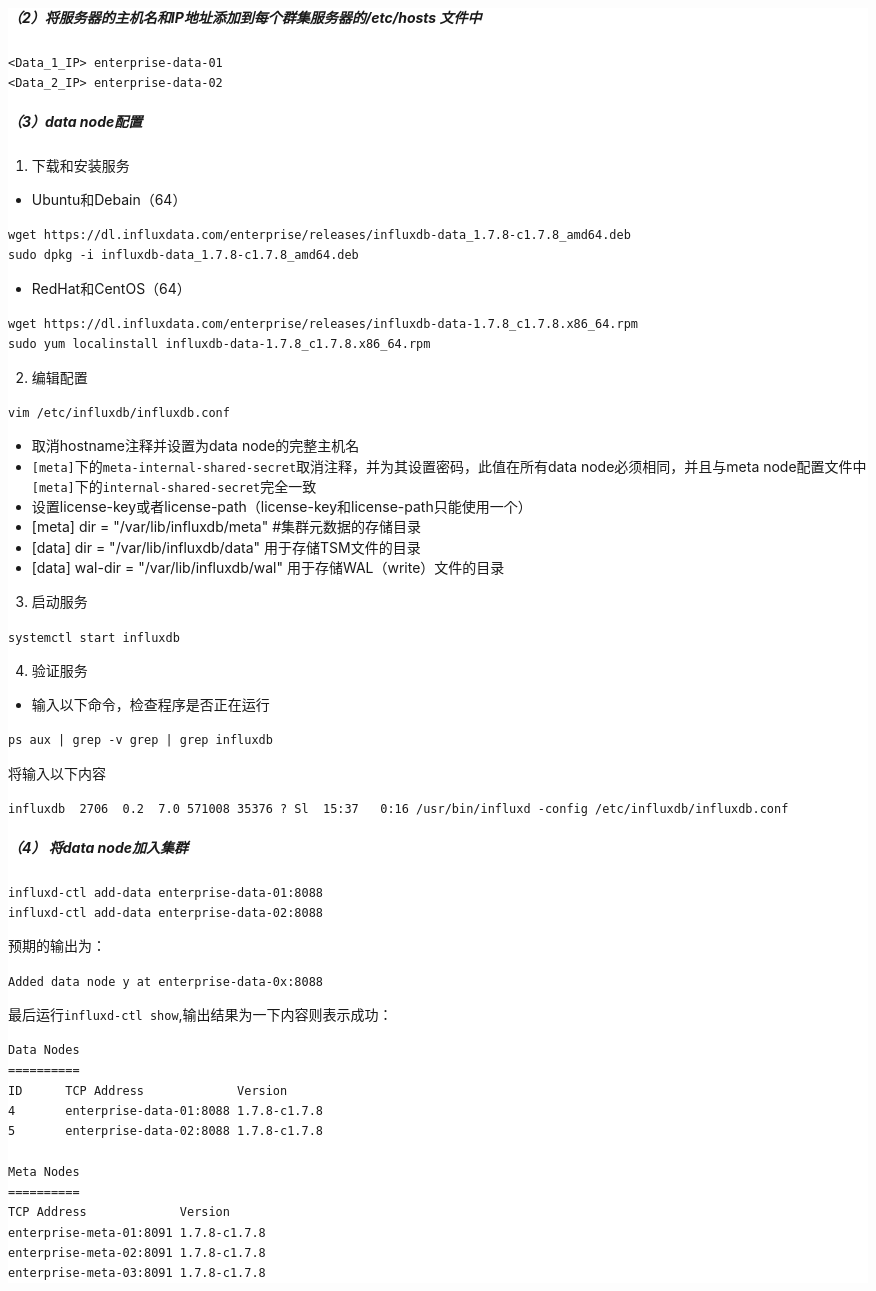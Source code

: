 ##### （2）将服务器的主机名和IP地址添加到每个群集服务器的/etc/hosts 文件中
```
<Data_1_IP> enterprise-data-01
<Data_2_IP> enterprise-data-02
```
##### （3）data node配置
1. 下载和安装服务
- Ubuntu和Debain（64）
```
wget https://dl.influxdata.com/enterprise/releases/influxdb-data_1.7.8-c1.7.8_amd64.deb
sudo dpkg -i influxdb-data_1.7.8-c1.7.8_amd64.deb
```
- RedHat和CentOS（64）
```
wget https://dl.influxdata.com/enterprise/releases/influxdb-data-1.7.8_c1.7.8.x86_64.rpm
sudo yum localinstall influxdb-data-1.7.8_c1.7.8.x86_64.rpm
```
2. 编辑配置
```
vim /etc/influxdb/influxdb.conf
```
- 取消hostname注释并设置为data node的完整主机名
- `[meta]`下的`meta-internal-shared-secret`取消注释，并为其设置密码，此值在所有data node必须相同，并且与meta node配置文件中`[meta]`下的`internal-shared-secret`完全一致
- 设置license-key或者license-path（license-key和license-path只能使用一个）
- [meta] dir = "/var/lib/influxdb/meta" #集群元数据的存储目录
- [data] dir = "/var/lib/influxdb/data" 用于存储TSM文件的目录
- [data] wal-dir = "/var/lib/influxdb/wal" 用于存储WAL（write）文件的目录
3. 启动服务
```
systemctl start influxdb
```
4. 验证服务
- 输入以下命令，检查程序是否正在运行
```
ps aux | grep -v grep | grep influxdb
```
将输入以下内容
```
influxdb  2706  0.2  7.0 571008 35376 ? Sl  15:37   0:16 /usr/bin/influxd -config /etc/influxdb/influxdb.conf
```
##### （4） 将data node加入集群
```
influxd-ctl add-data enterprise-data-01:8088
influxd-ctl add-data enterprise-data-02:8088
```
预期的输出为：
```
Added data node y at enterprise-data-0x:8088
```
最后运行`influxd-ctl show`,输出结果为一下内容则表示成功：
```
Data Nodes
==========
ID      TCP Address             Version
4       enterprise-data-01:8088 1.7.8-c1.7.8
5       enterprise-data-02:8088 1.7.8-c1.7.8

Meta Nodes
==========
TCP Address             Version
enterprise-meta-01:8091 1.7.8-c1.7.8
enterprise-meta-02:8091 1.7.8-c1.7.8
enterprise-meta-03:8091 1.7.8-c1.7.8

```